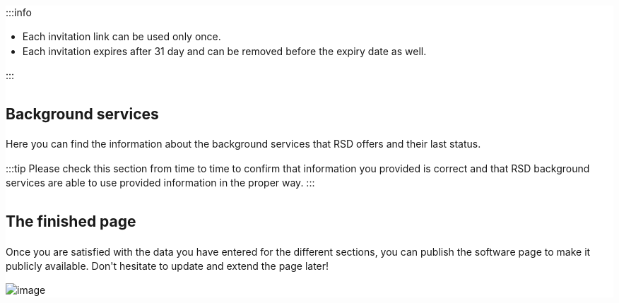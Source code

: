 :::info

- Each invitation link can be used only once.
- Each invitation expires after 31 day and can be removed before the expiry date as well.

:::

## Background services

Here you can find the information about the background services that RSD offers and their last status.

:::tip
Please check this section from time to time to confirm that information you provided is correct and that RSD background services are able to use provided information in the proper way.
:::

## The finished page

Once you are satisfied with the data you have entered for the different sections, you can publish the software page to make it publicly available. Don't hesitate to update and extend the page later!

![image](img/software-finished.gif)
